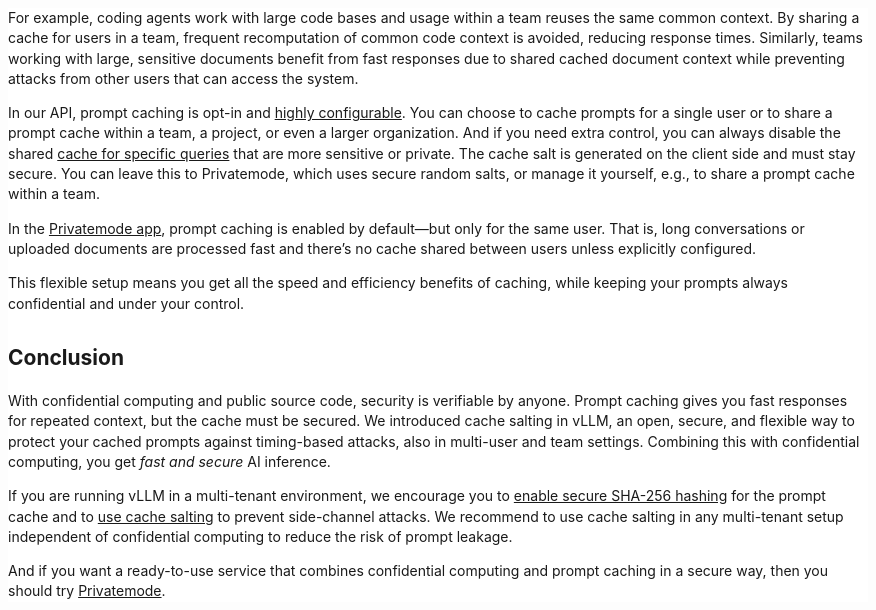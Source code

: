 For example, coding agents work with large code bases and usage within a team reuses the same common context. By sharing a cache for users in a team, frequent recomputation of common code context is avoided, reducing response times. Similarly, teams working with large, sensitive documents benefit from fast responses due to shared cached document context while preventing attacks from other users that can access the system.

In our API, prompt caching is opt-in and [highly configurable](https://docs.privatemode.ai/guides/proxy-configuration#prompt-caching). You can choose to cache prompts for a single user or to share a prompt cache within a team, a project, or even a larger organization. And if you need extra control, you can always disable the shared [cache for specific queries](https://docs.privatemode.ai/guides/prompting#prompt-caching) that are more sensitive or private. The cache salt is generated on the client side and must stay secure. You can leave this to Privatemode, which uses secure random salts, or manage it yourself, e.g., to share a prompt cache within a team.

In the [Privatemode app](https://www.privatemode.ai/chat), prompt caching is enabled by default—but only for the same user. That is, long conversations or uploaded documents are processed fast and there’s no cache shared between users unless explicitly configured.

This flexible setup means you get all the speed and efficiency benefits of caching, while keeping your prompts always confidential and under your control.

## Conclusion
With confidential computing and public source code, security is verifiable by anyone. Prompt caching gives you fast responses for repeated context, but the cache must be secured. We introduced cache salting in vLLM, an open, secure, and flexible way to protect your cached prompts against timing-based attacks, also in multi-user and team settings. Combining this with confidential computing, you get _fast and secure_ AI inference.

If you are running vLLM in a multi-tenant environment, we encourage you to [enable secure SHA-256 hashing](https://docs.vllm.ai/en/latest/api/vllm/config.html#vllm.config.PrefixCachingHashAlgo) for the prompt cache
and to [use cache salting](https://docs.vllm.ai/en/stable/design/v1/prefix_caching.html) to prevent side-channel attacks. We recommend to use cache salting in any multi-tenant setup independent of confidential computing to reduce the risk of prompt leakage.

And if you want a ready-to-use service that combines confidential computing and prompt caching in a secure way, then you should try [Privatemode](https://www.privatemode.ai/).
